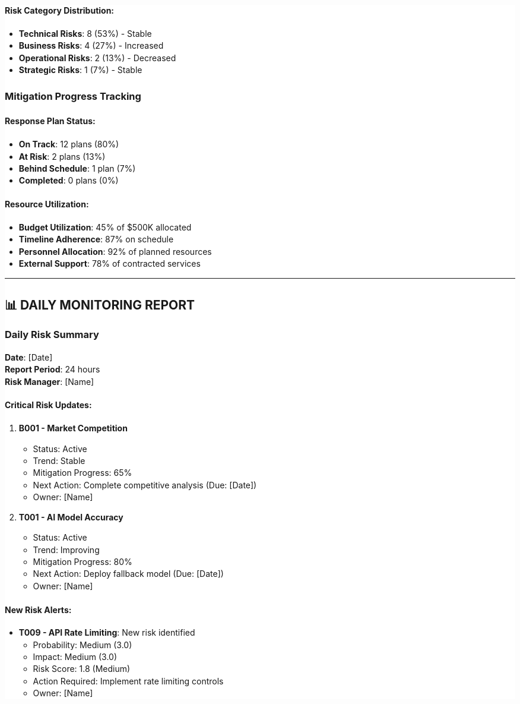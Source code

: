 #### **Risk Category Distribution:**
- **Technical Risks**: 8 (53%) - Stable
- **Business Risks**: 4 (27%) - Increased
- **Operational Risks**: 2 (13%) - Decreased
- **Strategic Risks**: 1 (7%) - Stable

### **Mitigation Progress Tracking**

#### **Response Plan Status:**
- **On Track**: 12 plans (80%)
- **At Risk**: 2 plans (13%)
- **Behind Schedule**: 1 plan (7%)
- **Completed**: 0 plans (0%)

#### **Resource Utilization:**
- **Budget Utilization**: 45% of $500K allocated
- **Timeline Adherence**: 87% on schedule
- **Personnel Allocation**: 92% of planned resources
- **External Support**: 78% of contracted services

---

## 📊 **DAILY MONITORING REPORT**

### **Daily Risk Summary**
**Date**: [Date]  
**Report Period**: 24 hours  
**Risk Manager**: [Name]

#### **Critical Risk Updates:**
1. **B001 - Market Competition**
   - Status: Active
   - Trend: Stable
   - Mitigation Progress: 65%
   - Next Action: Complete competitive analysis (Due: [Date])
   - Owner: [Name]

2. **T001 - AI Model Accuracy**
   - Status: Active
   - Trend: Improving
   - Mitigation Progress: 80%
   - Next Action: Deploy fallback model (Due: [Date])
   - Owner: [Name]

#### **New Risk Alerts:**
- **T009 - API Rate Limiting**: New risk identified
  - Probability: Medium (3.0)
  - Impact: Medium (3.0)
  - Risk Score: 1.8 (Medium)
  - Action Required: Implement rate limiting controls
  - Owner: [Name]
